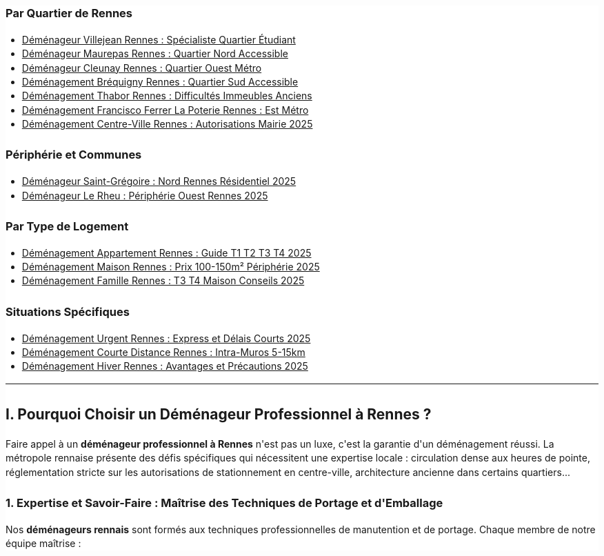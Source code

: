 ### Par Quartier de Rennes
- [Déménageur Villejean Rennes : Spécialiste Quartier Étudiant](/blog/satellites/demenageur-villejean-rennes)
- [Déménageur Maurepas Rennes : Quartier Nord Accessible](/blog/satellites/demenageur-maurepas-rennes)
- [Déménageur Cleunay Rennes : Quartier Ouest Métro](/blog/satellites/demenageur-cleunay-rennes)
- [Déménagement Bréquigny Rennes : Quartier Sud Accessible](/blog/satellites/demenagement-brequigny-rennes)
- [Déménagement Thabor Rennes : Difficultés Immeubles Anciens](/blog/satellites/demenagement-thabor-rennes-difficultes)
- [Déménagement Francisco Ferrer La Poterie Rennes : Est Métro](/blog/satellites/demenagement-francisco-ferrer-poterie-rennes)
- [Déménagement Centre-Ville Rennes : Autorisations Mairie 2025](/blog/satellites/demenagement-centre-ville-rennes-autorisations)

### Périphérie et Communes
- [Déménageur Saint-Grégoire : Nord Rennes Résidentiel 2025](/blog/satellites/demenageur-saint-gregoire-rennes)
- [Déménageur Le Rheu : Périphérie Ouest Rennes 2025](/blog/satellites/demenageur-le-rheu-rennes)

### Par Type de Logement
- [Déménagement Appartement Rennes : Guide T1 T2 T3 T4 2025](/blog/satellites/demenagement-appartement-rennes)
- [Déménagement Maison Rennes : Prix 100-150m² Périphérie 2025](/blog/satellites/demenagement-maison-rennes)
- [Déménagement Famille Rennes : T3 T4 Maison Conseils 2025](/blog/satellites/demenagement-famille-rennes)

### Situations Spécifiques
- [Déménagement Urgent Rennes : Express et Délais Courts 2025](/blog/satellites/demenagement-urgent-rennes-express)
- [Déménagement Courte Distance Rennes : Intra-Muros 5-15km](/blog/satellites/demenagement-courte-distance-rennes)
- [Déménagement Hiver Rennes : Avantages et Précautions 2025](/blog/satellites/demenagement-hiver-rennes)

---

## I. Pourquoi Choisir un Déménageur Professionnel à Rennes ?

Faire appel à un **déménageur professionnel à Rennes** n'est pas un luxe, c'est la garantie d'un déménagement réussi. La métropole rennaise présente des défis spécifiques qui nécessitent une expertise locale : circulation dense aux heures de pointe, réglementation stricte sur les autorisations de stationnement en centre-ville, architecture ancienne dans certains quartiers...

### 1. Expertise et Savoir-Faire : Maîtrise des Techniques de Portage et d'Emballage

Nos **déménageurs rennais** sont formés aux techniques professionnelles de manutention et de portage. Chaque membre de notre équipe maîtrise :
